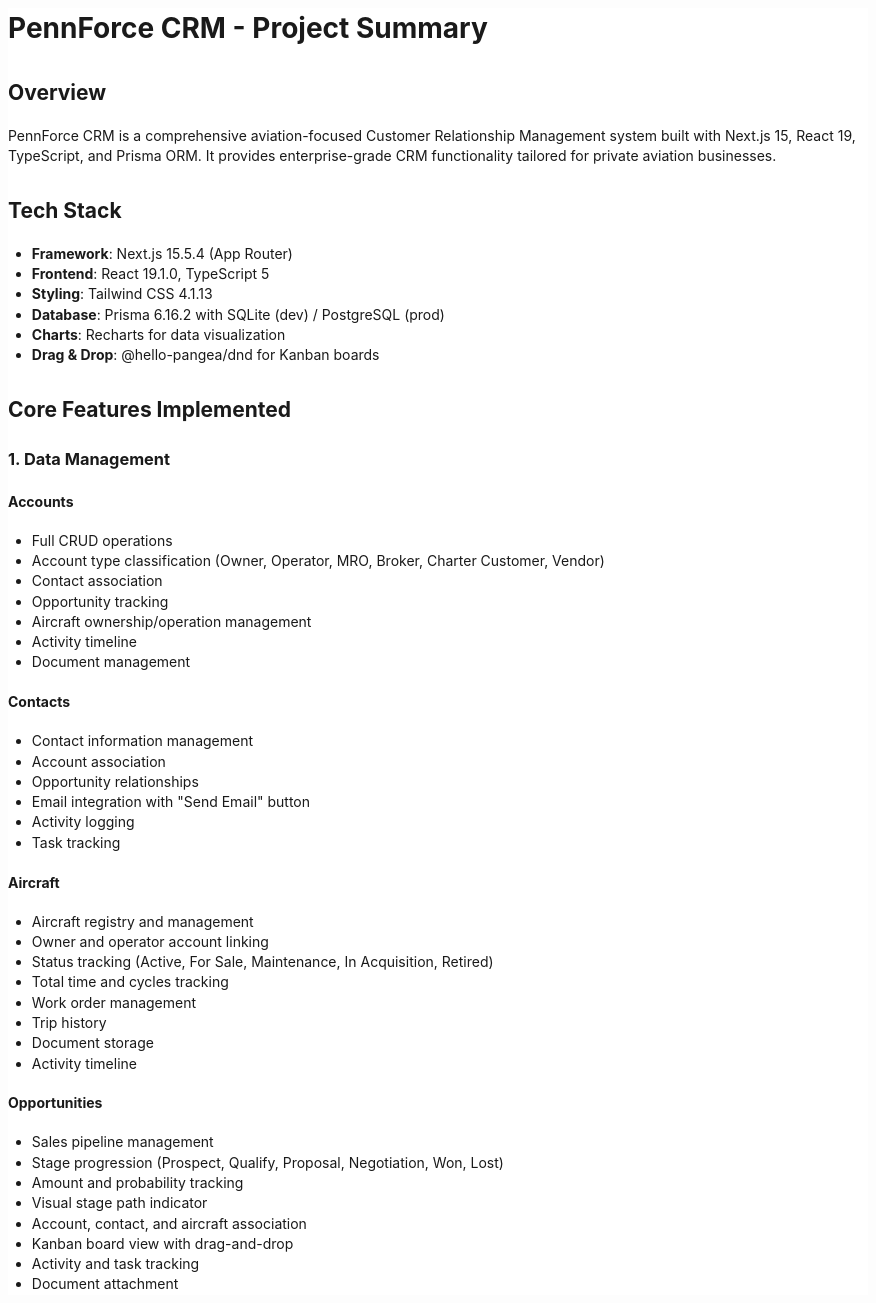 # PennForce CRM - Project Summary

## Overview
PennForce CRM is a comprehensive aviation-focused Customer Relationship Management system built with Next.js 15, React 19, TypeScript, and Prisma ORM. It provides enterprise-grade CRM functionality tailored for private aviation businesses.

## Tech Stack
- **Framework**: Next.js 15.5.4 (App Router)
- **Frontend**: React 19.1.0, TypeScript 5
- **Styling**: Tailwind CSS 4.1.13
- **Database**: Prisma 6.16.2 with SQLite (dev) / PostgreSQL (prod)
- **Charts**: Recharts for data visualization
- **Drag & Drop**: @hello-pangea/dnd for Kanban boards

## Core Features Implemented

### 1. Data Management
#### Accounts
- Full CRUD operations
- Account type classification (Owner, Operator, MRO, Broker, Charter Customer, Vendor)
- Contact association
- Opportunity tracking
- Aircraft ownership/operation management
- Activity timeline
- Document management

#### Contacts
- Contact information management
- Account association
- Opportunity relationships
- Email integration with "Send Email" button
- Activity logging
- Task tracking

#### Aircraft
- Aircraft registry and management
- Owner and operator account linking
- Status tracking (Active, For Sale, Maintenance, In Acquisition, Retired)
- Total time and cycles tracking
- Work order management
- Trip history
- Document storage
- Activity timeline

#### Opportunities
- Sales pipeline management
- Stage progression (Prospect, Qualify, Proposal, Negotiation, Won, Lost)
- Amount and probability tracking
- Visual stage path indicator
- Account, contact, and aircraft association
- Kanban board view with drag-and-drop
- Activity and task tracking
- Document attachment
